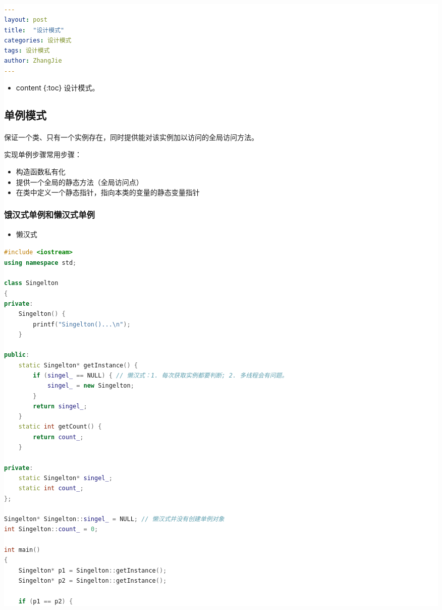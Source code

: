 ```yaml
---
layout: post
title:  "设计模式"
categories: 设计模式
tags: 设计模式
author: ZhangJie
---
```


* content
{:toc}
设计模式。




## 单例模式

保证一个类、只有一个实例存在，同时提供能对该实例加以访问的全局访问方法。

实现单例步骤常用步骤：

- 构造函数私有化
- 提供一个全局的静态方法（全局访问点）
- 在类中定义一个静态指针，指向本类的变量的静态变量指针

### 饿汉式单例和懒汉式单例

- 懒汉式

```cpp
#include <iostream>
using namespace std;

class Singelton
{
private:
    Singelton() {
        printf("Singelton()...\n");
    }

public:
    static Singelton* getInstance() {
        if (singel_ == NULL) { // 懒汉式：1. 每次获取实例都要判断; 2. 多线程会有问题。
            singel_ = new Singelton;
        }
        return singel_;
    }
    static int getCount() {
        return count_;
    }

private:
    static Singelton* singel_;
    static int count_;
};

Singelton* Singelton::singel_ = NULL; // 懒汉式并没有创建单例对象
int Singelton::count_ = 0;

int main()
{
    Singelton* p1 = Singelton::getInstance();
    Singelton* p2 = Singelton::getInstance();

    if (p1 == p2) {
```